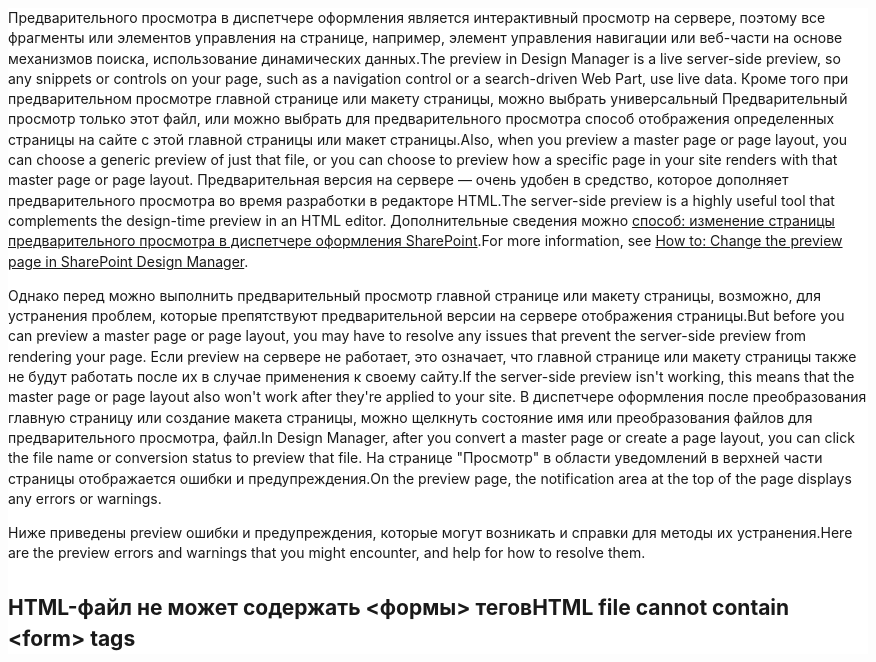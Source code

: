 <span data-ttu-id="c8218-109">Предварительного просмотра в диспетчере оформления является интерактивный просмотр на сервере, поэтому все фрагменты или элементов управления на странице, например, элемент управления навигации или веб-части на основе механизмов поиска, использование динамических данных.</span><span class="sxs-lookup"><span data-stu-id="c8218-109">The preview in Design Manager is a live server-side preview, so any snippets or controls on your page, such as a navigation control or a search-driven Web Part, use live data.</span></span> <span data-ttu-id="c8218-110">Кроме того при предварительном просмотре главной странице или макету страницы, можно выбрать универсальный Предварительный просмотр только этот файл, или можно выбрать для предварительного просмотра способ отображения определенных страницы на сайте с этой главной страницы или макет страницы.</span><span class="sxs-lookup"><span data-stu-id="c8218-110">Also, when you preview a master page or page layout, you can choose a generic preview of just that file, or you can choose to preview how a specific page in your site renders with that master page or page layout.</span></span> <span data-ttu-id="c8218-111">Предварительная версия на сервере — очень удобен в средство, которое дополняет предварительного просмотра во время разработки в редакторе HTML.</span><span class="sxs-lookup"><span data-stu-id="c8218-111">The server-side preview is a highly useful tool that complements the design-time preview in an HTML editor.</span></span> <span data-ttu-id="c8218-112">Дополнительные сведения можно [способ: изменение страницы предварительного просмотра в диспетчере оформления SharePoint](how-to-change-the-preview-page-in-sharepoint-design-manager.md).</span><span class="sxs-lookup"><span data-stu-id="c8218-112">For more information, see  [How to: Change the preview page in SharePoint Design Manager](how-to-change-the-preview-page-in-sharepoint-design-manager.md).</span></span>
  
    
    
<span data-ttu-id="c8218-113">Однако перед можно выполнить предварительный просмотр главной странице или макету страницы, возможно, для устранения проблем, которые препятствуют предварительной версии на сервере отображения страницы.</span><span class="sxs-lookup"><span data-stu-id="c8218-113">But before you can preview a master page or page layout, you may have to resolve any issues that prevent the server-side preview from rendering your page.</span></span> <span data-ttu-id="c8218-114">Если preview на сервере не работает, это означает, что главной странице или макету страницы также не будут работать после их в случае применения к своему сайту.</span><span class="sxs-lookup"><span data-stu-id="c8218-114">If the server-side preview isn't working, this means that the master page or page layout also won't work after they're applied to your site.</span></span> <span data-ttu-id="c8218-115">В диспетчере оформления после преобразования главную страницу или создание макета страницы, можно щелкнуть состояние имя или преобразования файлов для предварительного просмотра, файл.</span><span class="sxs-lookup"><span data-stu-id="c8218-115">In Design Manager, after you convert a master page or create a page layout, you can click the file name or conversion status to preview that file.</span></span> <span data-ttu-id="c8218-116">На странице "Просмотр" в области уведомлений в верхней части страницы отображается ошибки и предупреждения.</span><span class="sxs-lookup"><span data-stu-id="c8218-116">On the preview page, the notification area at the top of the page displays any errors or warnings.</span></span>
  
    
    
<span data-ttu-id="c8218-117">Ниже приведены preview ошибки и предупреждения, которые могут возникать и справки для методы их устранения.</span><span class="sxs-lookup"><span data-stu-id="c8218-117">Here are the preview errors and warnings that you might encounter, and help for how to resolve them.</span></span>
  
    
    

## <a name="html-file-cannot-contain-form-tags"></a><span data-ttu-id="c8218-118">HTML-файл не может содержать \<формы\> тегов</span><span class="sxs-lookup"><span data-stu-id="c8218-118">HTML file cannot contain \<form\> tags</span></span>
<span data-ttu-id="c8218-119"><a name="FormTags"> </a></span><span class="sxs-lookup"><span data-stu-id="c8218-119"></span></span>
